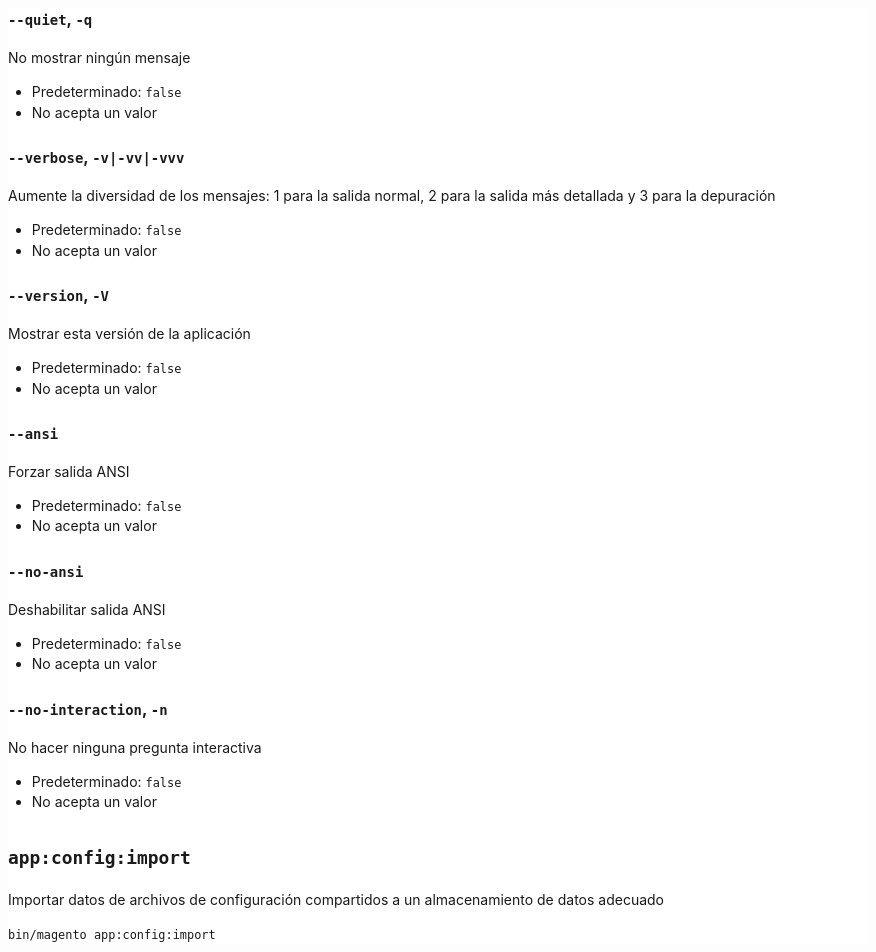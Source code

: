 
### `--quiet`, `-q`



No mostrar ningún mensaje
- Predeterminado: `false`
- No acepta un valor



### `--verbose`, `-v|-vv|-vvv`



Aumente la diversidad de los mensajes: 1 para la salida normal, 2 para la salida más detallada y 3 para la depuración
- Predeterminado: `false`
- No acepta un valor



### `--version`, `-V`



Mostrar esta versión de la aplicación
- Predeterminado: `false`
- No acepta un valor


### `--ansi`

Forzar salida ANSI
- Predeterminado: `false`
- No acepta un valor


### `--no-ansi`

Deshabilitar salida ANSI
- Predeterminado: `false`
- No acepta un valor



### `--no-interaction`, `-n`



No hacer ninguna pregunta interactiva
- Predeterminado: `false`
- No acepta un valor  

## `app:config:import`

Importar datos de archivos de configuración compartidos a un almacenamiento de datos adecuado

```bash
bin/magento app:config:import
```

